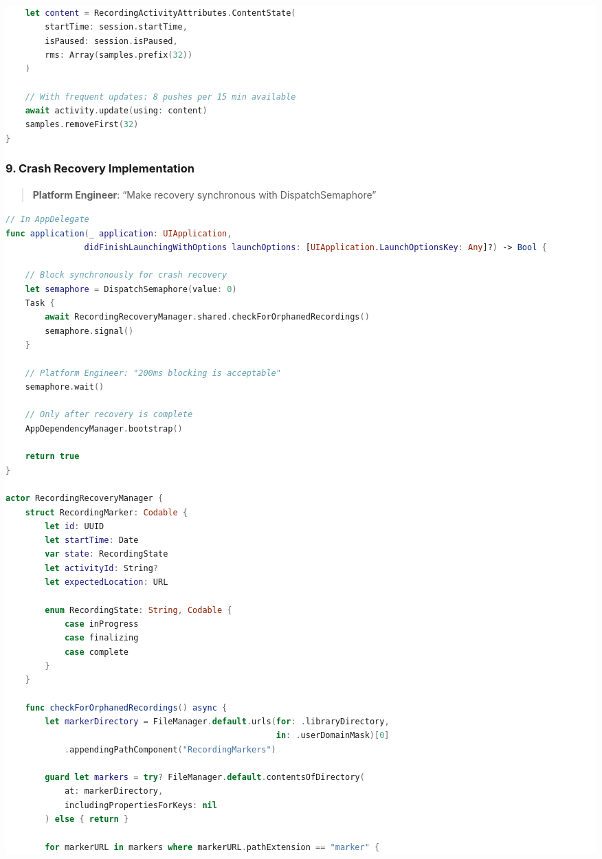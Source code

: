 ```swift
    let content = RecordingActivityAttributes.ContentState(
        startTime: session.startTime,
        isPaused: session.isPaused,
        rms: Array(samples.prefix(32))
    )
    
    // With frequent updates: 8 pushes per 15 min available
    await activity.update(using: content)
    samples.removeFirst(32)
}
```

### 9. Crash Recovery Implementation

> **Platform Engineer**: “Make recovery synchronous with DispatchSemaphore”

```swift
// In AppDelegate
func application(_ application: UIApplication, 
                didFinishLaunchingWithOptions launchOptions: [UIApplication.LaunchOptionsKey: Any]?) -> Bool {
    
    // Block synchronously for crash recovery
    let semaphore = DispatchSemaphore(value: 0)
    Task {
        await RecordingRecoveryManager.shared.checkForOrphanedRecordings()
        semaphore.signal()
    }
    
    // Platform Engineer: "200ms blocking is acceptable"
    semaphore.wait()
    
    // Only after recovery is complete
    AppDependencyManager.bootstrap()
    
    return true
}

actor RecordingRecoveryManager {
    struct RecordingMarker: Codable {
        let id: UUID
        let startTime: Date
        var state: RecordingState
        let activityId: String?
        let expectedLocation: URL
        
        enum RecordingState: String, Codable {
            case inProgress
            case finalizing
            case complete
        }
    }
    
    func checkForOrphanedRecordings() async {
        let markerDirectory = FileManager.default.urls(for: .libraryDirectory, 
                                                       in: .userDomainMask)[0]
            .appendingPathComponent("RecordingMarkers")
        
        guard let markers = try? FileManager.default.contentsOfDirectory(
            at: markerDirectory,
            includingPropertiesForKeys: nil
        ) else { return }
        
        for markerURL in markers where markerURL.pathExtension == "marker" {
```